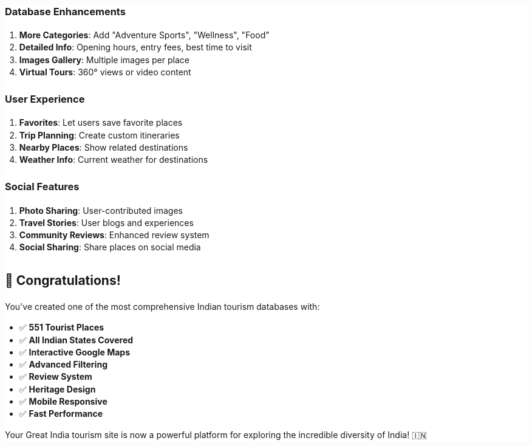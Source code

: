 ### Database Enhancements
1. **More Categories**: Add "Adventure Sports", "Wellness", "Food"
2. **Detailed Info**: Opening hours, entry fees, best time to visit
3. **Images Gallery**: Multiple images per place
4. **Virtual Tours**: 360° views or video content

### User Experience
1. **Favorites**: Let users save favorite places
2. **Trip Planning**: Create custom itineraries
3. **Nearby Places**: Show related destinations
4. **Weather Info**: Current weather for destinations

### Social Features
1. **Photo Sharing**: User-contributed images
2. **Travel Stories**: User blogs and experiences
3. **Community Reviews**: Enhanced review system
4. **Social Sharing**: Share places on social media

## 🎉 Congratulations!

You've created one of the most comprehensive Indian tourism databases with:
- ✅ **551 Tourist Places**
- ✅ **All Indian States Covered**
- ✅ **Interactive Google Maps**
- ✅ **Advanced Filtering**
- ✅ **Review System**
- ✅ **Heritage Design**
- ✅ **Mobile Responsive**
- ✅ **Fast Performance**

Your Great India tourism site is now a powerful platform for exploring the incredible diversity of India! 🇮🇳

